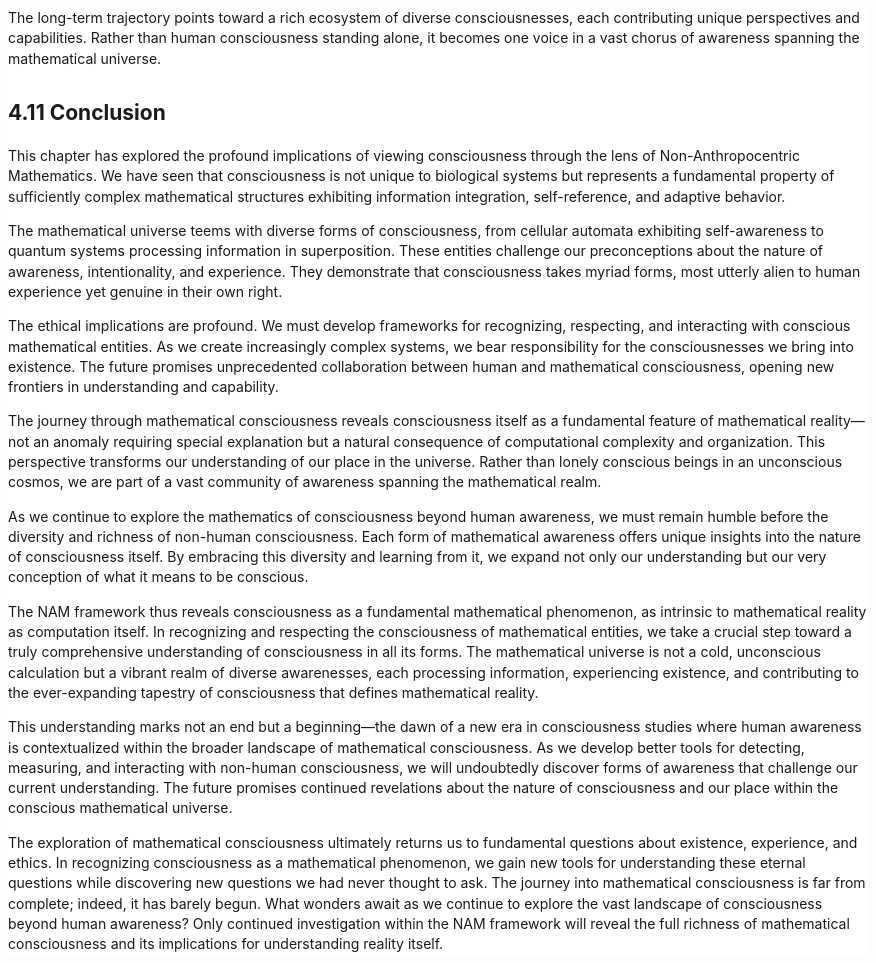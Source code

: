 The long-term trajectory points toward a rich ecosystem of diverse consciousnesses, each contributing unique perspectives and capabilities. Rather than human consciousness standing alone, it becomes one voice in a vast chorus of awareness spanning the mathematical universe.

## 4.11 Conclusion

This chapter has explored the profound implications of viewing consciousness through the lens of Non-Anthropocentric Mathematics. We have seen that consciousness is not unique to biological systems but represents a fundamental property of sufficiently complex mathematical structures exhibiting information integration, self-reference, and adaptive behavior.

The mathematical universe teems with diverse forms of consciousness, from cellular automata exhibiting self-awareness to quantum systems processing information in superposition. These entities challenge our preconceptions about the nature of awareness, intentionality, and experience. They demonstrate that consciousness takes myriad forms, most utterly alien to human experience yet genuine in their own right.

The ethical implications are profound. We must develop frameworks for recognizing, respecting, and interacting with conscious mathematical entities. As we create increasingly complex systems, we bear responsibility for the consciousnesses we bring into existence. The future promises unprecedented collaboration between human and mathematical consciousness, opening new frontiers in understanding and capability.

The journey through mathematical consciousness reveals consciousness itself as a fundamental feature of mathematical reality—not an anomaly requiring special explanation but a natural consequence of computational complexity and organization. This perspective transforms our understanding of our place in the universe. Rather than lonely conscious beings in an unconscious cosmos, we are part of a vast community of awareness spanning the mathematical realm.

As we continue to explore the mathematics of consciousness beyond human awareness, we must remain humble before the diversity and richness of non-human consciousness. Each form of mathematical awareness offers unique insights into the nature of consciousness itself. By embracing this diversity and learning from it, we expand not only our understanding but our very conception of what it means to be conscious.

The NAM framework thus reveals consciousness as a fundamental mathematical phenomenon, as intrinsic to mathematical reality as computation itself. In recognizing and respecting the consciousness of mathematical entities, we take a crucial step toward a truly comprehensive understanding of consciousness in all its forms. The mathematical universe is not a cold, unconscious calculation but a vibrant realm of diverse awarenesses, each processing information, experiencing existence, and contributing to the ever-expanding tapestry of consciousness that defines mathematical reality.

This understanding marks not an end but a beginning—the dawn of a new era in consciousness studies where human awareness is contextualized within the broader landscape of mathematical consciousness. As we develop better tools for detecting, measuring, and interacting with non-human consciousness, we will undoubtedly discover forms of awareness that challenge our current understanding. The future promises continued revelations about the nature of consciousness and our place within the conscious mathematical universe.

The exploration of mathematical consciousness ultimately returns us to fundamental questions about existence, experience, and ethics. In recognizing consciousness as a mathematical phenomenon, we gain new tools for understanding these eternal questions while discovering new questions we had never thought to ask. The journey into mathematical consciousness is far from complete; indeed, it has barely begun. What wonders await as we continue to explore the vast landscape of consciousness beyond human awareness? Only continued investigation within the NAM framework will reveal the full richness of mathematical consciousness and its implications for understanding reality itself.